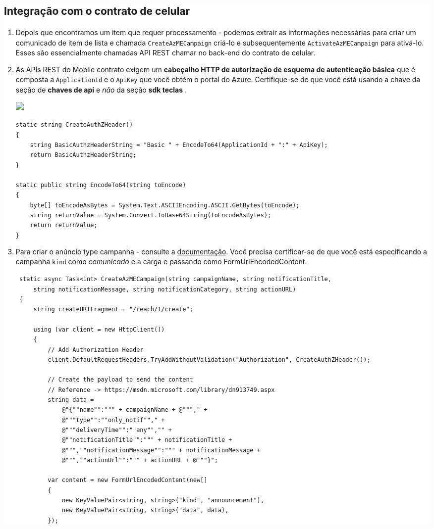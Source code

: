 ## <a name="mobile-engagement-integration"></a>Integração com o contrato de celular
1.  Depois que encontramos um item que requer processamento - podemos extrair as informações necessárias para criar um comunicado de item de lista e chamada `CreateAzMECampaign` criá-lo e subsequentemente `ActivateAzMECampaign` para ativá-lo. Esses são essencialmente chamadas API REST chamar no back-end do contrato de celular. 

2.  As APIs REST do Mobile contrato exigem um **cabeçalho HTTP de autorização de esquema de autenticação básica** que é composta a `ApplicationId` e o `ApiKey` que você obtém o portal do Azure. Certifique-se de que você está usando a chave da seção de **chaves de api** e *não* da seção **sdk teclas** . 

    ![][2]

        static string CreateAuthZHeader()
        {
            string BasicAuthzHeaderString = "Basic " + EncodeTo64(ApplicationId + ":" + ApiKey);
            return BasicAuthzHeaderString;
        }

        static public string EncodeTo64(string toEncode)
        {
            byte[] toEncodeAsBytes = System.Text.ASCIIEncoding.ASCII.GetBytes(toEncode);
            string returnValue = System.Convert.ToBase64String(toEncodeAsBytes);
            return returnValue;
        }  

3. Para criar o anúncio type campanha - consulte a [documentação](https://msdn.microsoft.com/library/azure/mt683750.aspx). Você precisa certificar-se de que você está especificando a campanha `kind` como *comunicado* e a [carga](https://msdn.microsoft.com/library/azure/mt683751.aspx) e passando como FormUrlEncodedContent. 

        static async Task<int> CreateAzMECampaign(string campaignName, string notificationTitle, 
            string notificationMessage, string notificationCategory, string actionURL)
        {
            string createURIFragment = "/reach/1/create";

            using (var client = new HttpClient())
            {
                // Add Authorization Header
                client.DefaultRequestHeaders.TryAddWithoutValidation("Authorization", CreateAuthZHeader());
                
                // Create the payload to send the content
                // Reference -> https://msdn.microsoft.com/library/dn913749.aspx
                string data =
                    @"{""name"":""" + campaignName + @"""," + 
                    @"""type"":""only_notif""," + 
                    @"""deliveryTime"":""any"","" + 
                    @""notificationTitle"":""" + notificationTitle + 
                    @""",""notificationMessage"":""" + notificationMessage + 
                    @""",""actionUrl"":""" + actionURL + @"""}";
                
                var content = new FormUrlEncodedContent(new[] 
                {
                    new KeyValuePair<string, string>("kind", "announcement"),
                    new KeyValuePair<string, string>("data", data),
                });


[1]: ./media/mobile-engagement-sample-backend-integration-sharepoint/sharepointlist.png
[2]: ./media/mobile-engagement-sample-backend-integration-sharepoint/properties.png
[3]: ./media/mobile-engagement-sample-backend-integration-sharepoint/new-announcement.png
[4]: ./media/mobile-engagement-sample-backend-integration-sharepoint/activate-announcement.png
[5]: ./media/mobile-engagement-sample-backend-integration-sharepoint/diagram.png